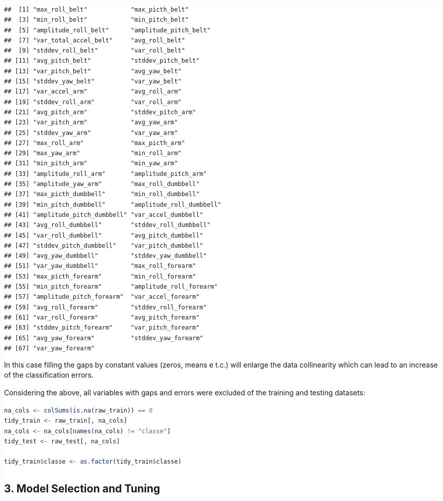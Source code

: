 ```
##  [1] "max_roll_belt"            "max_picth_belt"          
##  [3] "min_roll_belt"            "min_pitch_belt"          
##  [5] "amplitude_roll_belt"      "amplitude_pitch_belt"    
##  [7] "var_total_accel_belt"     "avg_roll_belt"           
##  [9] "stddev_roll_belt"         "var_roll_belt"           
## [11] "avg_pitch_belt"           "stddev_pitch_belt"       
## [13] "var_pitch_belt"           "avg_yaw_belt"            
## [15] "stddev_yaw_belt"          "var_yaw_belt"            
## [17] "var_accel_arm"            "avg_roll_arm"            
## [19] "stddev_roll_arm"          "var_roll_arm"            
## [21] "avg_pitch_arm"            "stddev_pitch_arm"        
## [23] "var_pitch_arm"            "avg_yaw_arm"             
## [25] "stddev_yaw_arm"           "var_yaw_arm"             
## [27] "max_roll_arm"             "max_picth_arm"           
## [29] "max_yaw_arm"              "min_roll_arm"            
## [31] "min_pitch_arm"            "min_yaw_arm"             
## [33] "amplitude_roll_arm"       "amplitude_pitch_arm"     
## [35] "amplitude_yaw_arm"        "max_roll_dumbbell"       
## [37] "max_picth_dumbbell"       "min_roll_dumbbell"       
## [39] "min_pitch_dumbbell"       "amplitude_roll_dumbbell" 
## [41] "amplitude_pitch_dumbbell" "var_accel_dumbbell"      
## [43] "avg_roll_dumbbell"        "stddev_roll_dumbbell"    
## [45] "var_roll_dumbbell"        "avg_pitch_dumbbell"      
## [47] "stddev_pitch_dumbbell"    "var_pitch_dumbbell"      
## [49] "avg_yaw_dumbbell"         "stddev_yaw_dumbbell"     
## [51] "var_yaw_dumbbell"         "max_roll_forearm"        
## [53] "max_picth_forearm"        "min_roll_forearm"        
## [55] "min_pitch_forearm"        "amplitude_roll_forearm"  
## [57] "amplitude_pitch_forearm"  "var_accel_forearm"       
## [59] "avg_roll_forearm"         "stddev_roll_forearm"     
## [61] "var_roll_forearm"         "avg_pitch_forearm"       
## [63] "stddev_pitch_forearm"     "var_pitch_forearm"       
## [65] "avg_yaw_forearm"          "stddev_yaw_forearm"      
## [67] "var_yaw_forearm"
```

In this case filling the gaps by constant values (zeros, means e t.c.) will enlarge the data collinearity which can lead to an increase of the classification errors.

Considering the above, all variables with gaps and errors were excluded of the training and testing datasets:


```r
na_cols <- colSums(is.na(raw_train)) == 0
tidy_train <- raw_train[, na_cols]
na_cols <- na_cols[names(na_cols) != "classe"]
tidy_test <- raw_test[, na_cols]

tidy_train$classe <- as.factor(tidy_train$classe)
```

## 3. Model Selection and Tuning
